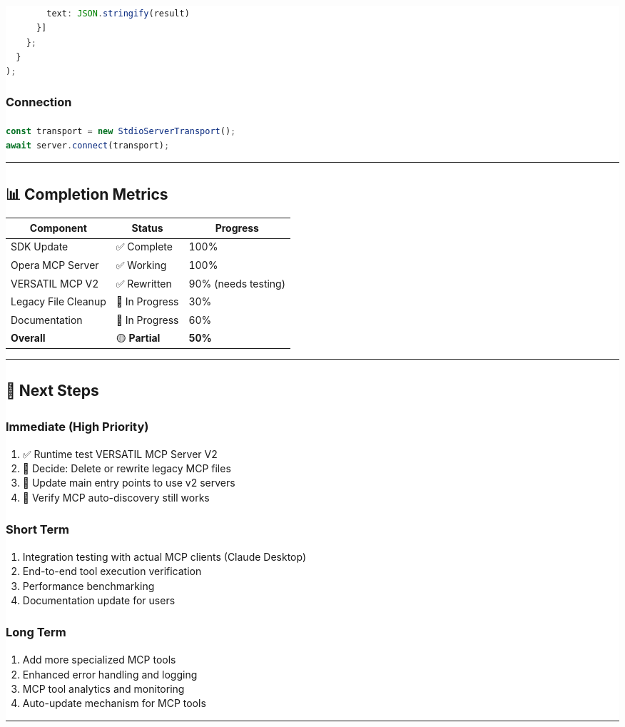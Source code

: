 ```typescript
        text: JSON.stringify(result)
      }]
    };
  }
);
```

### Connection
```typescript
const transport = new StdioServerTransport();
await server.connect(transport);
```

---

## 📊 Completion Metrics

| Component | Status | Progress |
|-----------|--------|----------|
| SDK Update | ✅ Complete | 100% |
| Opera MCP Server | ✅ Working | 100% |
| VERSATIL MCP V2 | ✅ Rewritten | 90% (needs testing) |
| Legacy File Cleanup | 🔄 In Progress | 30% |
| Documentation | 🔄 In Progress | 60% |
| **Overall** | 🟡 **Partial** | **50%** |

---

## 🎯 Next Steps

### Immediate (High Priority)
1. ✅ Runtime test VERSATIL MCP Server V2
2. 🔄 Decide: Delete or rewrite legacy MCP files
3. 🔄 Update main entry points to use v2 servers
4. 🔄 Verify MCP auto-discovery still works

### Short Term
1. Integration testing with actual MCP clients (Claude Desktop)
2. End-to-end tool execution verification
3. Performance benchmarking
4. Documentation update for users

### Long Term
1. Add more specialized MCP tools
2. Enhanced error handling and logging
3. MCP tool analytics and monitoring
4. Auto-update mechanism for MCP tools

---